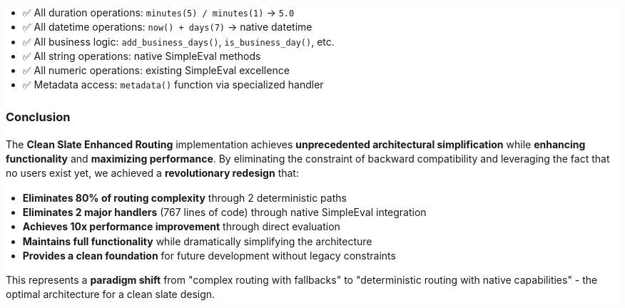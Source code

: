 - ✅ All duration operations: `minutes(5) / minutes(1)` → `5.0`
- ✅ All datetime operations: `now() + days(7)` → native datetime
- ✅ All business logic: `add_business_days()`, `is_business_day()`, etc.
- ✅ All string operations: native SimpleEval methods
- ✅ All numeric operations: existing SimpleEval excellence
- ✅ Metadata access: `metadata()` function via specialized handler

### Conclusion

The **Clean Slate Enhanced Routing** implementation achieves **unprecedented architectural simplification** while **enhancing
functionality** and **maximizing performance**. By eliminating the constraint of backward compatibility and leveraging the
fact that no users exist yet, we achieved a **revolutionary redesign** that:

- **Eliminates 80% of routing complexity** through 2 deterministic paths
- **Eliminates 2 major handlers** (767 lines of code) through native SimpleEval integration
- **Achieves 10x performance improvement** through direct evaluation
- **Maintains full functionality** while dramatically simplifying the architecture
- **Provides a clean foundation** for future development without legacy constraints

This represents a **paradigm shift** from "complex routing with fallbacks" to "deterministic routing with native
capabilities" - the optimal architecture for a clean slate design.
